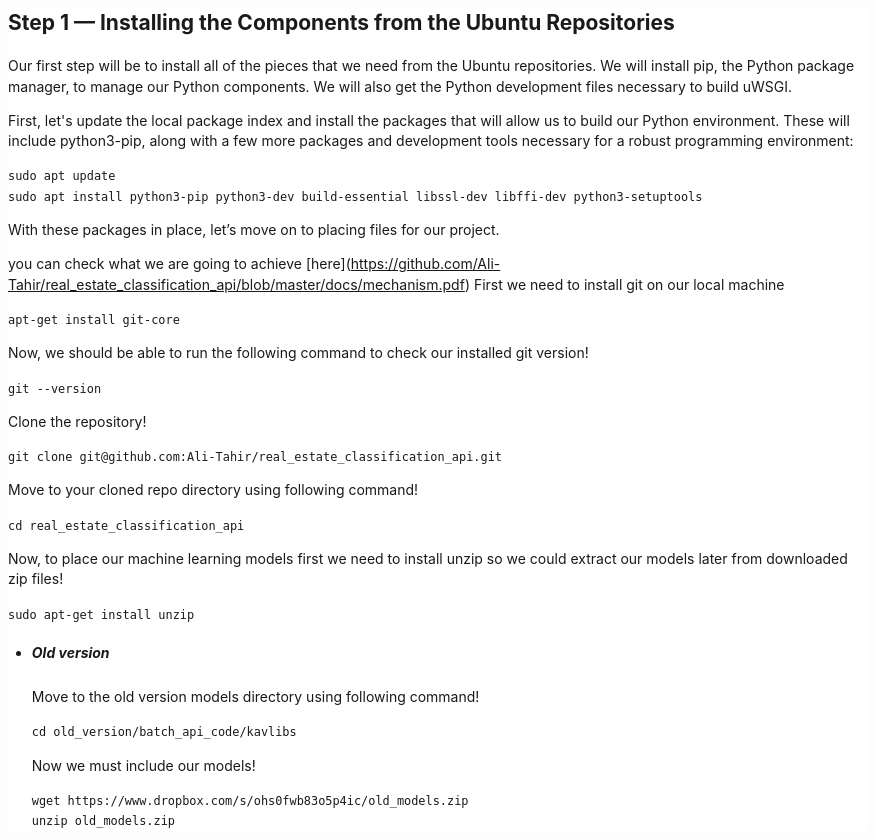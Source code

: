 ## Step 1 — Installing the Components from the Ubuntu Repositories
Our first step will be to install all of the pieces that we need from the Ubuntu repositories. We will install pip, the Python package manager, to manage our Python components. We will also get the Python development files necessary to build uWSGI.

First, let's update the local package index and install the packages that will allow us to build our Python environment. These will include python3-pip, along with a few more packages and development tools necessary for a robust programming environment:

```
sudo apt update
sudo apt install python3-pip python3-dev build-essential libssl-dev libffi-dev python3-setuptools
```
With these packages in place, let’s move on to placing files for our project.

you can check what we are going to achieve \[here\](https://github.com/Ali-Tahir/real_estate_classification_api/blob/master/docs/mechanism.pdf)
First we need to install git on our local machine
```
apt-get install git-core
```

Now, we should be able to run the following command to check our installed git version!

```
git --version
```

Clone the repository!

```
git clone git@github.com:Ali-Tahir/real_estate_classification_api.git
```

Move to your cloned repo directory using following command!

```
cd real_estate_classification_api
```

Now, to place our machine learning models first we need to install unzip so we could extract our models later from downloaded zip files!

```
sudo apt-get install unzip
```

* ##### Old version

	Move to the old version models directory using following command!

	```
	cd old_version/batch_api_code/kavlibs
	```

	Now we must include our models!

	```
	wget https://www.dropbox.com/s/ohs0fwb83o5p4ic/old_models.zip
	unzip old_models.zip
	```
